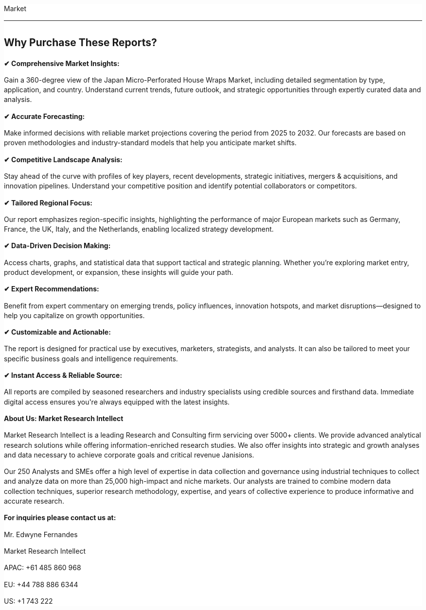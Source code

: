 Market</a></span></p></blockquote><hr /><h2>Why Purchase These Reports?</h2><p><strong>✔ Comprehensive Market Insights:</strong></p><p>Gain a 360-degree view of the Japan Micro-Perforated House Wraps Market, including detailed segmentation by type, application, and country. Understand current trends, future outlook, and strategic opportunities through expertly curated data and analysis.</p><p><strong>✔ Accurate Forecasting:</strong></p><p>Make informed decisions with reliable market projections covering the period from 2025 to 2032. Our forecasts are based on proven methodologies and industry-standard models that help you anticipate market shifts.</p><p><strong>✔ Competitive Landscape Analysis:</strong></p><p>Stay ahead of the curve with profiles of key players, recent developments, strategic initiatives, mergers &amp; acquisitions, and innovation pipelines. Understand your competitive position and identify potential collaborators or competitors.</p><p><strong>✔ Tailored Regional Focus:</strong></p><p>Our report emphasizes region-specific insights, highlighting the performance of major European markets such as Germany, France, the UK, Italy, and the Netherlands, enabling localized strategy development.</p><p><strong>✔ Data-Driven Decision Making:</strong></p><p>Access charts, graphs, and statistical data that support tactical and strategic planning. Whether you&rsquo;re exploring market entry, product development, or expansion, these insights will guide your path.</p><p><strong>✔ Expert Recommendations:</strong></p><p>Benefit from expert commentary on emerging trends, policy influences, innovation hotspots, and market disruptions&mdash;designed to help you capitalize on growth opportunities.</p><p><strong>✔ Customizable and Actionable:</strong></p><p>The report is designed for practical use by executives, marketers, strategists, and analysts. It can also be tailored to meet your specific business goals and intelligence requirements.</p><p><strong>✔ Instant Access &amp; Reliable Source:</strong></p><p>All reports are compiled by seasoned researchers and industry specialists using credible sources and firsthand data. Immediate digital access ensures you're always equipped with the latest insights.</p><p><strong><span class="font-[700]">About Us: Market Research Intellect</span></strong></p><p><span class="">Market Research Intellect is a leading Research and Consulting firm servicing over 5000+ clients. We provide advanced analytical research solutions while offering information-enriched research studies.&nbsp;</span>We also offer insights into strategic and growth analyses and data necessary to achieve corporate goals and critical revenue Janisions.</p><p><span class="">Our 250 Analysts and SMEs offer a high level of expertise in data collection and governance using industrial techniques to collect and analyze data on more than 25,000 high-impact and niche markets. Our analysts are trained to combine modern data collection techniques, superior research methodology, expertise, and years of collective experience to produce informative and accurate research.</span></p><p><strong>For inquiries please contact us at:</strong></p><p>Mr. Edwyne Fernandes</p><p>Market Research Intellect</p><p>APAC: +61 485 860 968</p><p>EU: +44 788 886 6344</p><p>US: +1 743 222